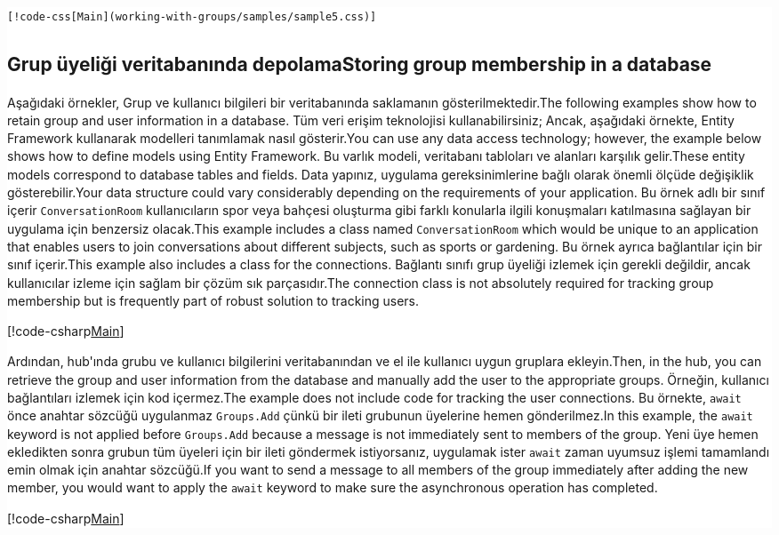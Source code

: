     [!code-css[Main](working-with-groups/samples/sample5.css)]

<a id="storedatabase"></a>

## <a name="storing-group-membership-in-a-database"></a><span data-ttu-id="fc498-151">Grup üyeliği veritabanında depolama</span><span class="sxs-lookup"><span data-stu-id="fc498-151">Storing group membership in a database</span></span>

<span data-ttu-id="fc498-152">Aşağıdaki örnekler, Grup ve kullanıcı bilgileri bir veritabanında saklamanın gösterilmektedir.</span><span class="sxs-lookup"><span data-stu-id="fc498-152">The following examples show how to retain group and user information in a database.</span></span> <span data-ttu-id="fc498-153">Tüm veri erişim teknolojisi kullanabilirsiniz; Ancak, aşağıdaki örnekte, Entity Framework kullanarak modelleri tanımlamak nasıl gösterir.</span><span class="sxs-lookup"><span data-stu-id="fc498-153">You can use any data access technology; however, the example below shows how to define models using Entity Framework.</span></span> <span data-ttu-id="fc498-154">Bu varlık modeli, veritabanı tabloları ve alanları karşılık gelir.</span><span class="sxs-lookup"><span data-stu-id="fc498-154">These entity models correspond to database tables and fields.</span></span> <span data-ttu-id="fc498-155">Data yapınız, uygulama gereksinimlerine bağlı olarak önemli ölçüde değişiklik gösterebilir.</span><span class="sxs-lookup"><span data-stu-id="fc498-155">Your data structure could vary considerably depending on the requirements of your application.</span></span> <span data-ttu-id="fc498-156">Bu örnek adlı bir sınıf içerir `ConversationRoom` kullanıcıların spor veya bahçesi oluşturma gibi farklı konularla ilgili konuşmaları katılmasına sağlayan bir uygulama için benzersiz olacak.</span><span class="sxs-lookup"><span data-stu-id="fc498-156">This example includes a class named `ConversationRoom` which would be unique to an application that enables users to join conversations about different subjects, such as sports or gardening.</span></span> <span data-ttu-id="fc498-157">Bu örnek ayrıca bağlantılar için bir sınıf içerir.</span><span class="sxs-lookup"><span data-stu-id="fc498-157">This example also includes a class for the connections.</span></span> <span data-ttu-id="fc498-158">Bağlantı sınıfı grup üyeliği izlemek için gerekli değildir, ancak kullanıcılar izleme için sağlam bir çözüm sık parçasıdır.</span><span class="sxs-lookup"><span data-stu-id="fc498-158">The connection class is not absolutely required for tracking group membership but is frequently part of robust solution to tracking users.</span></span>

[!code-csharp[Main](working-with-groups/samples/sample6.cs)]

<span data-ttu-id="fc498-159">Ardından, hub'ında grubu ve kullanıcı bilgilerini veritabanından ve el ile kullanıcı uygun gruplara ekleyin.</span><span class="sxs-lookup"><span data-stu-id="fc498-159">Then, in the hub, you can retrieve the group and user information from the database and manually add the user to the appropriate groups.</span></span> <span data-ttu-id="fc498-160">Örneğin, kullanıcı bağlantıları izlemek için kod içermez.</span><span class="sxs-lookup"><span data-stu-id="fc498-160">The example does not include code for tracking the user connections.</span></span> <span data-ttu-id="fc498-161">Bu örnekte, `await` önce anahtar sözcüğü uygulanmaz `Groups.Add` çünkü bir ileti grubunun üyelerine hemen gönderilmez.</span><span class="sxs-lookup"><span data-stu-id="fc498-161">In this example, the `await` keyword is not applied before `Groups.Add` because a message is not immediately sent to members of the group.</span></span> <span data-ttu-id="fc498-162">Yeni üye hemen ekledikten sonra grubun tüm üyeleri için bir ileti göndermek istiyorsanız, uygulamak ister `await` zaman uyumsuz işlemi tamamlandı emin olmak için anahtar sözcüğü.</span><span class="sxs-lookup"><span data-stu-id="fc498-162">If you want to send a message to all members of the group immediately after adding the new member, you would want to apply the `await` keyword to make sure the asynchronous operation has completed.</span></span>

[!code-csharp[Main](working-with-groups/samples/sample7.cs)]
